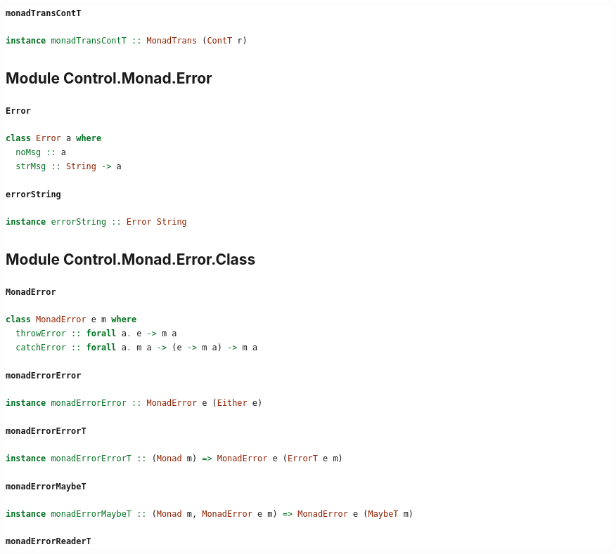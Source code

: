 
#### `monadTransContT`

``` purescript
instance monadTransContT :: MonadTrans (ContT r)
```



## Module Control.Monad.Error

#### `Error`

``` purescript
class Error a where
  noMsg :: a
  strMsg :: String -> a
```


#### `errorString`

``` purescript
instance errorString :: Error String
```



## Module Control.Monad.Error.Class

#### `MonadError`

``` purescript
class MonadError e m where
  throwError :: forall a. e -> m a
  catchError :: forall a. m a -> (e -> m a) -> m a
```


#### `monadErrorError`

``` purescript
instance monadErrorError :: MonadError e (Either e)
```


#### `monadErrorErrorT`

``` purescript
instance monadErrorErrorT :: (Monad m) => MonadError e (ErrorT e m)
```


#### `monadErrorMaybeT`

``` purescript
instance monadErrorMaybeT :: (Monad m, MonadError e m) => MonadError e (MaybeT m)
```


#### `monadErrorReaderT`
